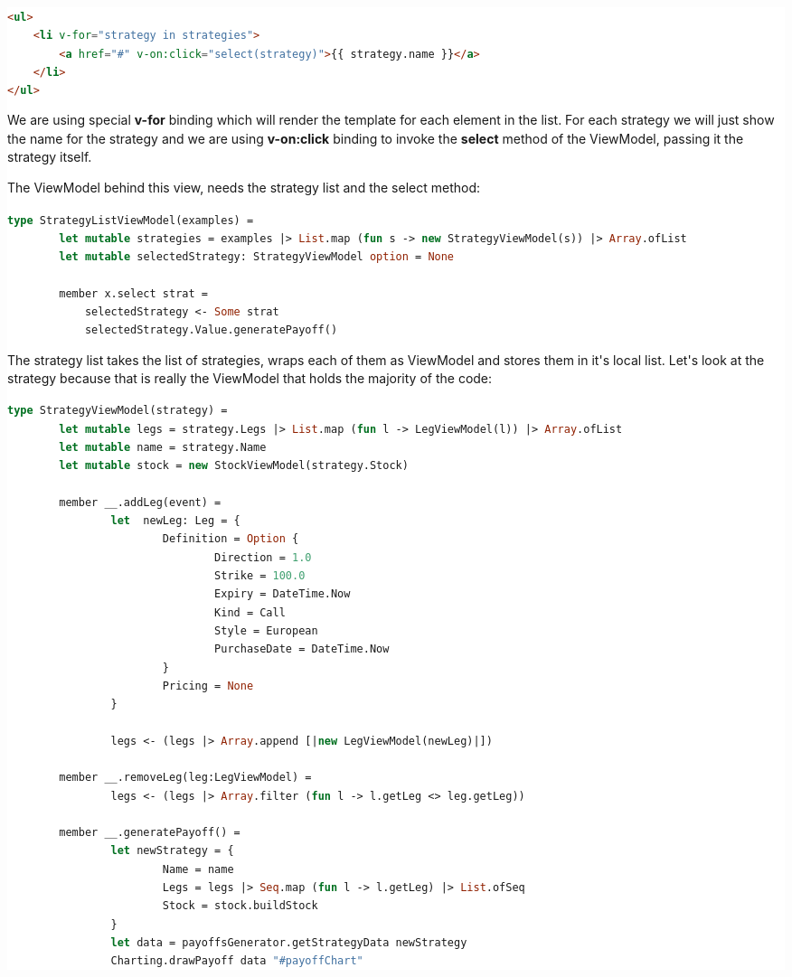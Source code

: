 ```html
<ul>
    <li v-for="strategy in strategies">
        <a href="#" v-on:click="select(strategy)">{{ strategy.name }}</a>
    </li>
</ul>
```

We are using special **v-for** binding which will render the template for each element in the list. For each strategy we will just show the name for the strategy and we are using **v-on:click** binding to invoke the **select** method of the ViewModel, passing it the strategy itself.

The ViewModel behind this view, needs the strategy list and the select method:

```ocaml
type StrategyListViewModel(examples) =
        let mutable strategies = examples |> List.map (fun s -> new StrategyViewModel(s)) |> Array.ofList
        let mutable selectedStrategy: StrategyViewModel option = None

        member x.select strat =
            selectedStrategy <- Some strat
            selectedStrategy.Value.generatePayoff()
```

The strategy list takes the list of strategies, wraps each of them as ViewModel and stores them in it's local list. Let's look at the strategy because that is really the ViewModel that holds the majority of the code:

```ocaml
type StrategyViewModel(strategy) =
		let mutable legs = strategy.Legs |> List.map (fun l -> LegViewModel(l)) |> Array.ofList
		let mutable name = strategy.Name
		let mutable stock = new StockViewModel(strategy.Stock)

		member __.addLeg(event) =
				let  newLeg: Leg = {
						Definition = Option {
								Direction = 1.0
								Strike = 100.0
								Expiry = DateTime.Now
								Kind = Call
								Style = European
								PurchaseDate = DateTime.Now
						}
						Pricing = None
				}

				legs <- (legs |> Array.append [|new LegViewModel(newLeg)|])

		member __.removeLeg(leg:LegViewModel) =
				legs <- (legs |> Array.filter (fun l -> l.getLeg <> leg.getLeg))

		member __.generatePayoff() =
				let newStrategy = {
						Name = name
						Legs = legs |> Seq.map (fun l -> l.getLeg) |> List.ofSeq
						Stock = stock.buildStock
				}
				let data = payoffsGenerator.getStrategyData newStrategy
				Charting.drawPayoff data "#payoffChart"
```
